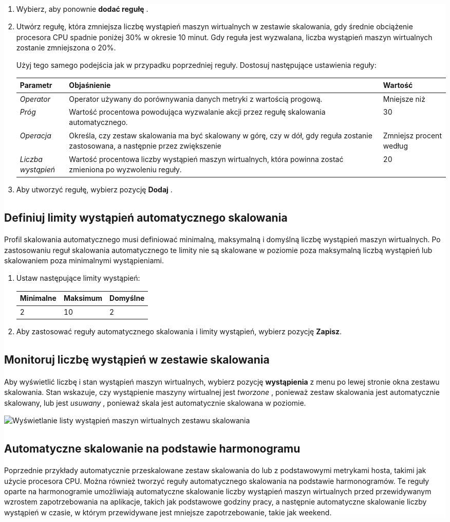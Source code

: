 1. Wybierz, aby ponownie **dodać regułę** .
2. Utwórz regułę, która zmniejsza liczbę wystąpień maszyn wirtualnych w zestawie skalowania, gdy średnie obciążenie procesora CPU spadnie poniżej 30% w okresie 10 minut. Gdy reguła jest wyzwalana, liczba wystąpień maszyn wirtualnych zostanie zmniejszona o 20%.

    Użyj tego samego podejścia jak w przypadku poprzedniej reguły. Dostosuj następujące ustawienia reguły:
    
    | Parametr              | Objaśnienie                                                                                                          | Wartość          |
    |------------------------|----------------------------------------------------------------------------------------------------------------------|----------------|
    | *Operator*             | Operator używany do porównywania danych metryki z wartością progową.                                                      | Mniejsze niż   |
    | *Próg*            | Wartość procentowa powodująca wyzwalanie akcji przez regułę skalowania automatycznego.                                                 | 30             |
    | *Operacja*            | Określa, czy zestaw skalowania ma być skalowany w górę, czy w dół, gdy reguła zostanie zastosowana, a następnie przez zwiększenie                         | Zmniejsz procent według |
    | *Liczba wystąpień*       | Wartość procentowa liczby wystąpień maszyn wirtualnych, która powinna zostać zmieniona po wyzwoleniu reguły.                                             | 20             |

3. Aby utworzyć regułę, wybierz pozycję **Dodaj** .


## <a name="define-autoscale-instance-limits"></a>Definiuj limity wystąpień automatycznego skalowania
Profil skalowania automatycznego musi definiować minimalną, maksymalną i domyślną liczbę wystąpień maszyn wirtualnych. Po zastosowaniu reguł skalowania automatycznego te limity nie są skalowane w poziomie poza maksymalną liczbą wystąpień lub skalowaniem poza minimalnymi wystąpieniami.

1. Ustaw następujące limity wystąpień:

    | Minimalne | Maksimum | Domyślne|
    |---------|---------|--------|
    | 2       | 10      | 2      |

2. Aby zastosować reguły automatycznego skalowania i limity wystąpień, wybierz pozycję **Zapisz**.


## <a name="monitor-number-of-instances-in-a-scale-set"></a>Monitoruj liczbę wystąpień w zestawie skalowania
Aby wyświetlić liczbę i stan wystąpień maszyn wirtualnych, wybierz pozycję **wystąpienia** z menu po lewej stronie okna zestawu skalowania. Stan wskazuje, czy wystąpienie maszyny wirtualnej jest *tworzone* , ponieważ zestaw skalowania jest automatycznie skalowany, lub jest *usuwany* , ponieważ skala jest automatycznie skalowana w poziomie.

![Wyświetlanie listy wystąpień maszyn wirtualnych zestawu skalowania](media/virtual-machine-scale-sets-autoscale-portal/view-instances.png)


## <a name="autoscale-based-on-a-schedule"></a>Automatyczne skalowanie na podstawie harmonogramu
Poprzednie przykłady automatycznie przeskalowane zestaw skalowania do lub z podstawowymi metrykami hosta, takimi jak użycie procesora CPU. Można również tworzyć reguły automatycznego skalowania na podstawie harmonogramów. Te reguły oparte na harmonogramie umożliwiają automatyczne skalowanie liczby wystąpień maszyn wirtualnych przed przewidywanym wzrostem zapotrzebowania na aplikacje, takich jak podstawowe godziny pracy, a następnie automatyczne skalowanie liczby wystąpień w czasie, w którym przewidywane jest mniejsze zapotrzebowanie, takie jak weekend.
